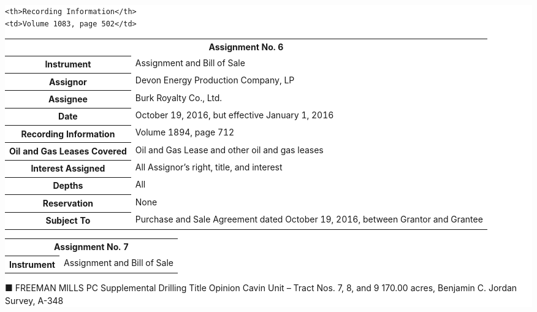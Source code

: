     <th>Recording Information</th>
    <td>Volume 1083, page 502</td>
  </tr>
</table>

<table>
  <tr>
    <th colspan="2">Assignment No. 6</th>
  </tr>
  <tr>
    <th>Instrument</th>
    <td>Assignment and Bill of Sale</td>
  </tr>
  <tr>
    <th>Assignor</th>
    <td>Devon Energy Production Company, LP</td>
  </tr>
  <tr>
    <th>Assignee</th>
    <td>Burk Royalty Co., Ltd.</td>
  </tr>
  <tr>
    <th>Date</th>
    <td>October 19, 2016, but effective January 1, 2016</td>
  </tr>
  <tr>
    <th>Recording Information</th>
    <td>Volume 1894, page 712</td>
  </tr>
  <tr>
    <th>Oil and Gas Leases Covered</th>
    <td>Oil and Gas Lease and other oil and gas leases</td>
  </tr>
  <tr>
    <th>Interest Assigned</th>
    <td>All Assignor’s right, title, and interest</td>
  </tr>
  <tr>
    <th>Depths</th>
    <td>All</td>
  </tr>
  <tr>
    <th>Reservation</th>
    <td>None</td>
  </tr>
  <tr>
    <th>Subject To</th>
    <td>Purchase and Sale Agreement dated October 19, 2016, between Grantor and Grantee</td>
  </tr>
</table>

<table>
  <tr>
    <th colspan="2">Assignment No. 7</th>
  </tr>
  <tr>
    <th>Instrument</th>
    <td>Assignment and Bill of Sale</td>
  </tr>
</table>
■ FREEMAN MILLS PC
Supplemental Drilling Title Opinion
Cavin Unit – Tract Nos. 7, 8, and 9
170.00 acres, Benjamin C. Jordan Survey, A-348